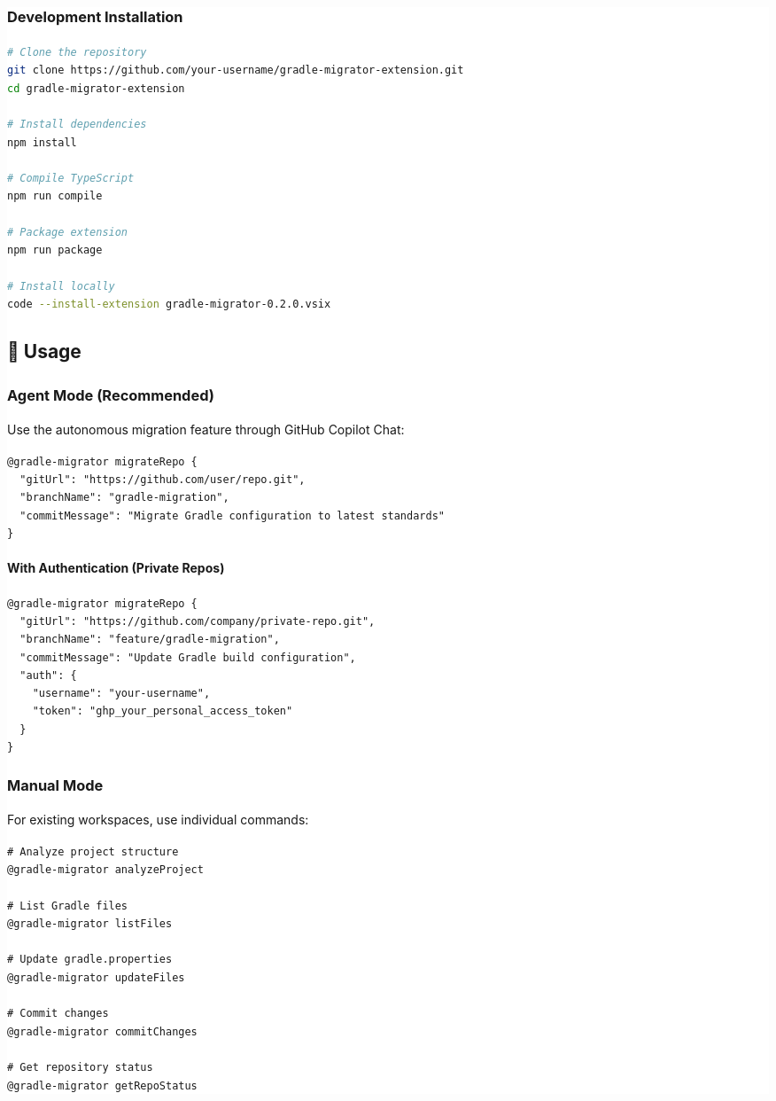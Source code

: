 ### Development Installation
```bash
# Clone the repository
git clone https://github.com/your-username/gradle-migrator-extension.git
cd gradle-migrator-extension

# Install dependencies
npm install

# Compile TypeScript
npm run compile

# Package extension
npm run package

# Install locally
code --install-extension gradle-migrator-0.2.0.vsix
```

## 🎯 Usage

### Agent Mode (Recommended)

Use the autonomous migration feature through GitHub Copilot Chat:

```
@gradle-migrator migrateRepo {
  "gitUrl": "https://github.com/user/repo.git",
  "branchName": "gradle-migration",
  "commitMessage": "Migrate Gradle configuration to latest standards"
}
```

#### With Authentication (Private Repos)
```
@gradle-migrator migrateRepo {
  "gitUrl": "https://github.com/company/private-repo.git",
  "branchName": "feature/gradle-migration",
  "commitMessage": "Update Gradle build configuration",
  "auth": {
    "username": "your-username",
    "token": "ghp_your_personal_access_token"
  }
}
```

### Manual Mode

For existing workspaces, use individual commands:

```
# Analyze project structure
@gradle-migrator analyzeProject

# List Gradle files
@gradle-migrator listFiles

# Update gradle.properties
@gradle-migrator updateFiles

# Commit changes
@gradle-migrator commitChanges

# Get repository status
@gradle-migrator getRepoStatus
```